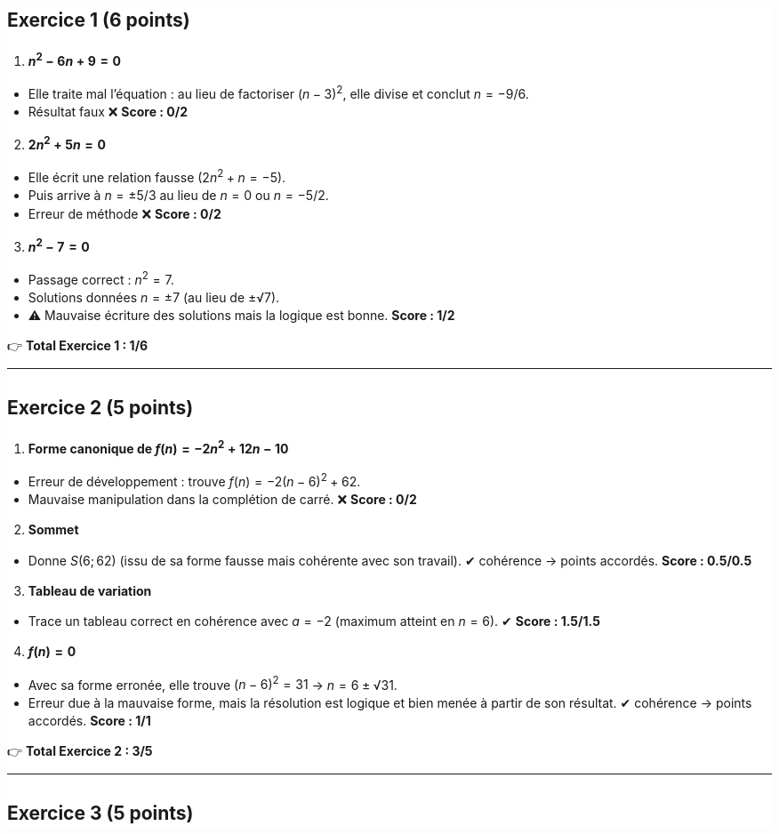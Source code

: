 
## Exercice 1 (6 points)

1. **$n^2 - 6n + 9 = 0$**

* Elle traite mal l’équation : au lieu de factoriser $(n-3)^2$, elle divise et conclut $n=-9/6$.
* Résultat faux ❌
  **Score : 0/2**

2. **$2n^2 + 5n = 0$**

* Elle écrit une relation fausse ($2n^2+n=-5$).
* Puis arrive à $n=±5/3$ au lieu de $n=0$ ou $n=-5/2$.
* Erreur de méthode ❌
  **Score : 0/2**

3. **$n^2 - 7 = 0$**

* Passage correct : $n^2=7$.
* Solutions données $n=±7$ (au lieu de $±√7$).
* ⚠ Mauvaise écriture des solutions mais la logique est bonne.
  **Score : 1/2**

👉 **Total Exercice 1 : 1/6**

---

## Exercice 2 (5 points)

1. **Forme canonique de $f(n)=-2n^2+12n-10$**

* Erreur de développement : trouve $f(n)=-2(n-6)^2+62$.
* Mauvaise manipulation dans la complétion de carré. ❌
  **Score : 0/2**

2. **Sommet**

* Donne $S(6;62)$ (issu de sa forme fausse mais cohérente avec son travail). ✔ cohérence → points accordés.
  **Score : 0.5/0.5**

3. **Tableau de variation**

* Trace un tableau correct en cohérence avec $a=-2$ (maximum atteint en $n=6$). ✔
  **Score : 1.5/1.5**

4. **$f(n)=0$**

* Avec sa forme erronée, elle trouve $(n-6)^2=31$ → $n=6±√31$.
* Erreur due à la mauvaise forme, mais la résolution est logique et bien menée à partir de son résultat. ✔ cohérence → points accordés.
  **Score : 1/1**

👉 **Total Exercice 2 : 3/5**

---

## Exercice 3 (5 points)
